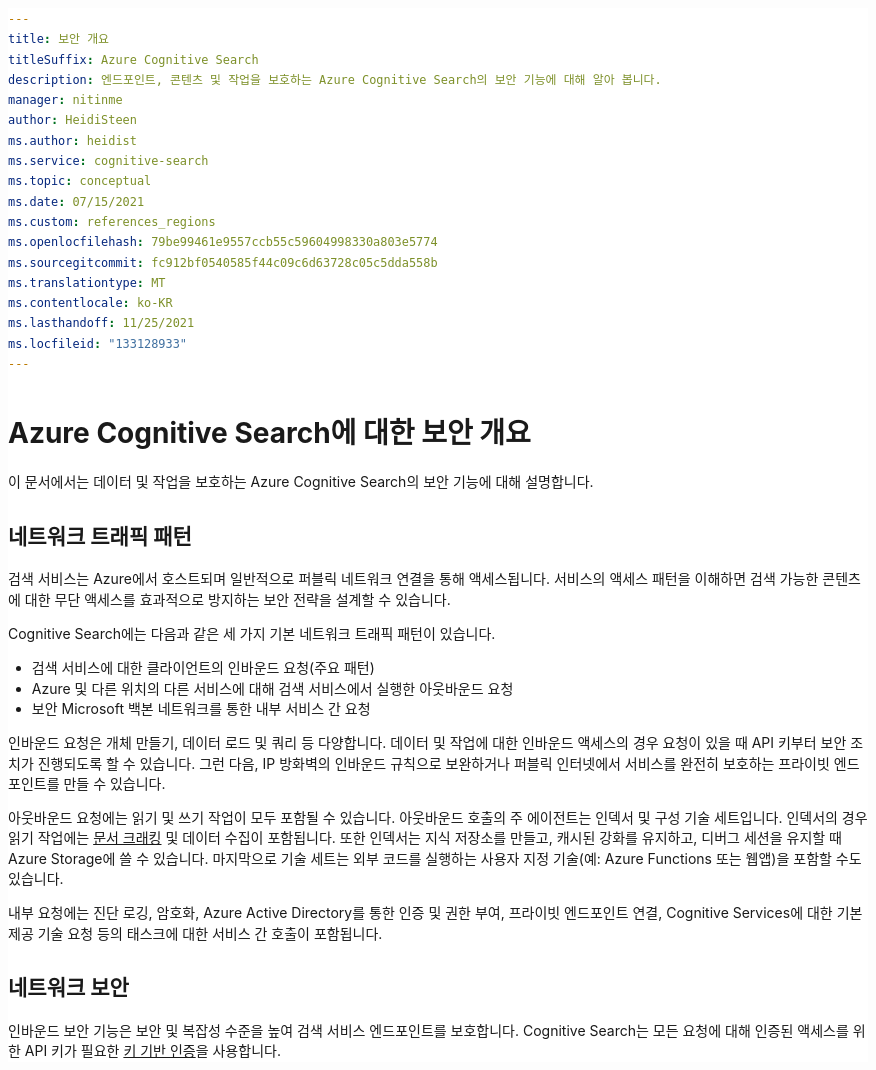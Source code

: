 ```yaml
---
title: 보안 개요
titleSuffix: Azure Cognitive Search
description: 엔드포인트, 콘텐츠 및 작업을 보호하는 Azure Cognitive Search의 보안 기능에 대해 알아 봅니다.
manager: nitinme
author: HeidiSteen
ms.author: heidist
ms.service: cognitive-search
ms.topic: conceptual
ms.date: 07/15/2021
ms.custom: references_regions
ms.openlocfilehash: 79be99461e9557ccb55c59604998330a803e5774
ms.sourcegitcommit: fc912bf0540585f44c09c6d63728c05c5dda558b
ms.translationtype: MT
ms.contentlocale: ko-KR
ms.lasthandoff: 11/25/2021
ms.locfileid: "133128933"
---
```

# <a name="security-overview-for-azure-cognitive-search"></a>Azure Cognitive Search에 대한 보안 개요

이 문서에서는 데이터 및 작업을 보호하는 Azure Cognitive Search의 보안 기능에 대해 설명합니다.

## <a name="network-traffic-patterns"></a>네트워크 트래픽 패턴

검색 서비스는 Azure에서 호스트되며 일반적으로 퍼블릭 네트워크 연결을 통해 액세스됩니다. 서비스의 액세스 패턴을 이해하면 검색 가능한 콘텐츠에 대한 무단 액세스를 효과적으로 방지하는 보안 전략을 설계할 수 있습니다.

Cognitive Search에는 다음과 같은 세 가지 기본 네트워크 트래픽 패턴이 있습니다.

+ 검색 서비스에 대한 클라이언트의 인바운드 요청(주요 패턴)
+ Azure 및 다른 위치의 다른 서비스에 대해 검색 서비스에서 실행한 아웃바운드 요청
+ 보안 Microsoft 백본 네트워크를 통한 내부 서비스 간 요청

인바운드 요청은 개체 만들기, 데이터 로드 및 쿼리 등 다양합니다. 데이터 및 작업에 대한 인바운드 액세스의 경우 요청이 있을 때 API 키부터 보안 조치가 진행되도록 할 수 있습니다. 그런 다음, IP 방화벽의 인바운드 규칙으로 보완하거나 퍼블릭 인터넷에서 서비스를 완전히 보호하는 프라이빗 엔드포인트를 만들 수 있습니다.

아웃바운드 요청에는 읽기 및 쓰기 작업이 모두 포함될 수 있습니다. 아웃바운드 호출의 주 에이전트는 인덱서 및 구성 기술 세트입니다. 인덱서의 경우 읽기 작업에는 [문서 크래킹](search-indexer-overview.md#document-cracking) 및 데이터 수집이 포함됩니다. 또한 인덱서는 지식 저장소를 만들고, 캐시된 강화를 유지하고, 디버그 세션을 유지할 때 Azure Storage에 쓸 수 있습니다. 마지막으로 기술 세트는 외부 코드를 실행하는 사용자 지정 기술(예: Azure Functions 또는 웹앱)을 포함할 수도 있습니다.

내부 요청에는 진단 로깅, 암호화, Azure Active Directory를 통한 인증 및 권한 부여, 프라이빗 엔드포인트 연결, Cognitive Services에 대한 기본 제공 기술 요청 등의 태스크에 대한 서비스 간 호출이 포함됩니다.

## <a name="network-security"></a>네트워크 보안

<a name="service-access-and-authentication"></a>

인바운드 보안 기능은 보안 및 복잡성 수준을 높여 검색 서비스 엔드포인트를 보호합니다. Cognitive Search는 모든 요청에 대해 인증된 액세스를 위한 API 키가 필요한 [키 기반 인증](search-security-api-keys.md)을 사용합니다.
